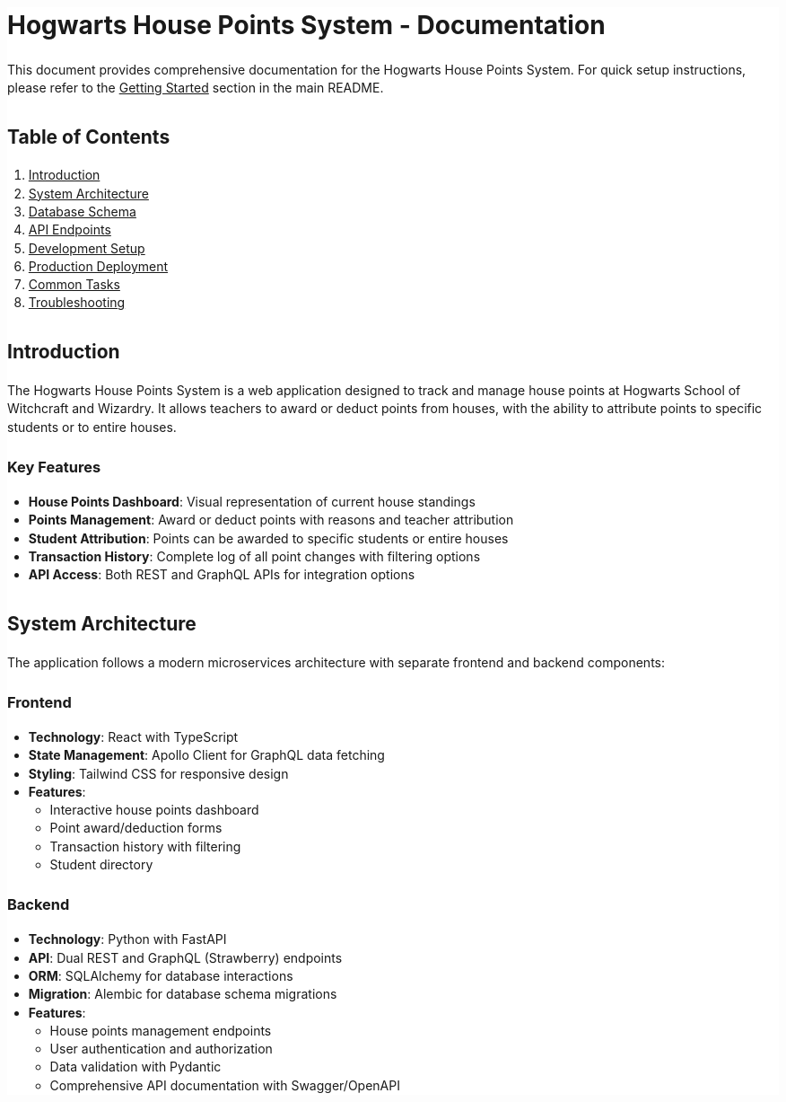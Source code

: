 # Hogwarts House Points System - Documentation

This document provides comprehensive documentation for the Hogwarts House Points System. For quick setup instructions, please refer to the [Getting Started](../README.md#getting-started) section in the main README.

## Table of Contents
1. [Introduction](#introduction)
2. [System Architecture](#system-architecture)
3. [Database Schema](#database-schema)
4. [API Endpoints](#api-endpoints)
5. [Development Setup](#development-setup)
6. [Production Deployment](#production-deployment)
7. [Common Tasks](#common-tasks)
8. [Troubleshooting](#troubleshooting)

## Introduction

The Hogwarts House Points System is a web application designed to track and manage house points at Hogwarts School of Witchcraft and Wizardry. It allows teachers to award or deduct points from houses, with the ability to attribute points to specific students or to entire houses.

### Key Features

* **House Points Dashboard**: Visual representation of current house standings
* **Points Management**: Award or deduct points with reasons and teacher attribution
* **Student Attribution**: Points can be awarded to specific students or entire houses
* **Transaction History**: Complete log of all point changes with filtering options
* **API Access**: Both REST and GraphQL APIs for integration options

## System Architecture

The application follows a modern microservices architecture with separate frontend and backend components:

### Frontend

* **Technology**: React with TypeScript
* **State Management**: Apollo Client for GraphQL data fetching
* **Styling**: Tailwind CSS for responsive design
* **Features**: 
  * Interactive house points dashboard
  * Point award/deduction forms
  * Transaction history with filtering
  * Student directory

### Backend

* **Technology**: Python with FastAPI
* **API**: Dual REST and GraphQL (Strawberry) endpoints
* **ORM**: SQLAlchemy for database interactions
* **Migration**: Alembic for database schema migrations
* **Features**:
  * House points management endpoints
  * User authentication and authorization
  * Data validation with Pydantic
  * Comprehensive API documentation with Swagger/OpenAPI
